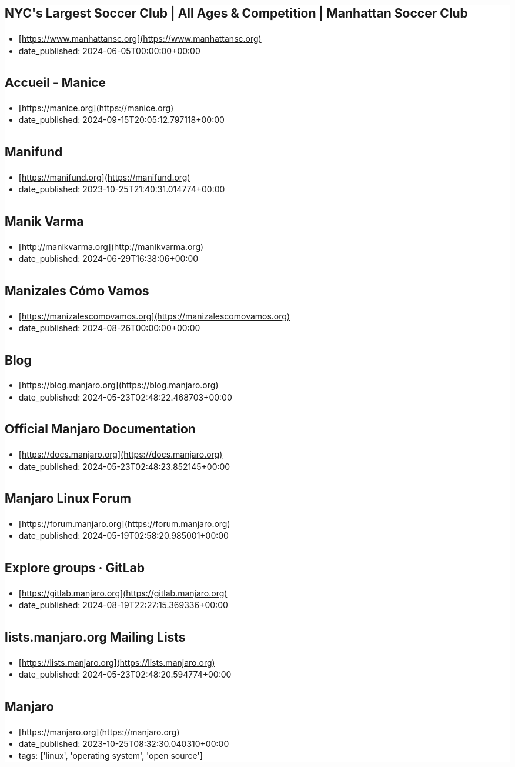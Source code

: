  ## NYC's Largest Soccer Club | All Ages & Competition | Manhattan Soccer Club
 - [https://www.manhattansc.org](https://www.manhattansc.org)
 - date_published: 2024-06-05T00:00:00+00:00

 ## Accueil - Manice
 - [https://manice.org](https://manice.org)
 - date_published: 2024-09-15T20:05:12.797118+00:00

 ## Manifund
 - [https://manifund.org](https://manifund.org)
 - date_published: 2023-10-25T21:40:31.014774+00:00

 ## Manik Varma
 - [http://manikvarma.org](http://manikvarma.org)
 - date_published: 2024-06-29T16:38:06+00:00

 ## Manizales Cómo Vamos
 - [https://manizalescomovamos.org](https://manizalescomovamos.org)
 - date_published: 2024-08-26T00:00:00+00:00

 ## Blog
 - [https://blog.manjaro.org](https://blog.manjaro.org)
 - date_published: 2024-05-23T02:48:22.468703+00:00

 ## Official Manjaro Documentation
 - [https://docs.manjaro.org](https://docs.manjaro.org)
 - date_published: 2024-05-23T02:48:23.852145+00:00

 ## Manjaro Linux Forum
 - [https://forum.manjaro.org](https://forum.manjaro.org)
 - date_published: 2024-05-19T02:58:20.985001+00:00

 ## Explore groups · GitLab
 - [https://gitlab.manjaro.org](https://gitlab.manjaro.org)
 - date_published: 2024-08-19T22:27:15.369336+00:00

 ## lists.manjaro.org Mailing Lists
 - [https://lists.manjaro.org](https://lists.manjaro.org)
 - date_published: 2024-05-23T02:48:20.594774+00:00

 ## Manjaro
 - [https://manjaro.org](https://manjaro.org)
 - date_published: 2023-10-25T08:32:30.040310+00:00
 - tags: ['linux', 'operating system', 'open source']
